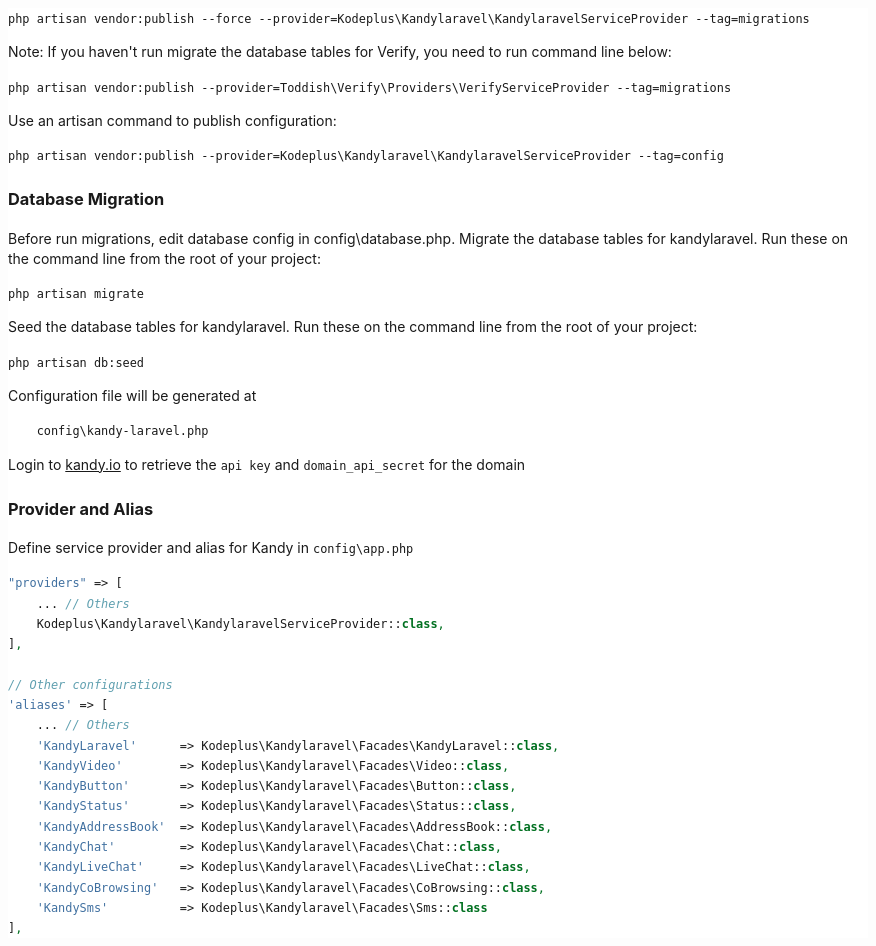 ```
php artisan vendor:publish --force --provider=Kodeplus\Kandylaravel\KandylaravelServiceProvider --tag=migrations
```

Note: If you haven't run migrate the database tables for Verify, you need to run command line below:
```
php artisan vendor:publish --provider=Toddish\Verify\Providers\VerifyServiceProvider --tag=migrations
```

Use an artisan command to publish configuration:

```
php artisan vendor:publish --provider=Kodeplus\Kandylaravel\KandylaravelServiceProvider --tag=config
```

### Database Migration

Before run migrations, edit database config in config\database.php.
Migrate the database tables for kandylaravel. Run these on the command line from the root of your project:

```
php artisan migrate
```

Seed the database tables for kandylaravel. Run these on the command line from the root of your project:

```
php artisan db:seed
```

Configuration file will be generated at

```
    config\kandy-laravel.php
```

Login to [kandy.io](https://www.kandy.io) to retrieve the ```api key``` and ```domain_api_secret``` for the domain

### Provider and Alias

Define service provider and alias for Kandy in ```config\app.php```
```php
"providers" => [
    ...	// Others
    Kodeplus\Kandylaravel\KandylaravelServiceProvider::class,
],

// Other configurations
'aliases' => [
    ...	// Others
    'KandyLaravel'      => Kodeplus\Kandylaravel\Facades\KandyLaravel::class,
    'KandyVideo'        => Kodeplus\Kandylaravel\Facades\Video::class,
    'KandyButton'       => Kodeplus\Kandylaravel\Facades\Button::class,
    'KandyStatus'       => Kodeplus\Kandylaravel\Facades\Status::class,
    'KandyAddressBook'  => Kodeplus\Kandylaravel\Facades\AddressBook::class,
    'KandyChat'         => Kodeplus\Kandylaravel\Facades\Chat::class,
    'KandyLiveChat'     => Kodeplus\Kandylaravel\Facades\LiveChat::class,
    'KandyCoBrowsing'   => Kodeplus\Kandylaravel\Facades\CoBrowsing::class,
    'KandySms'          => Kodeplus\Kandylaravel\Facades\Sms::class
],
```
